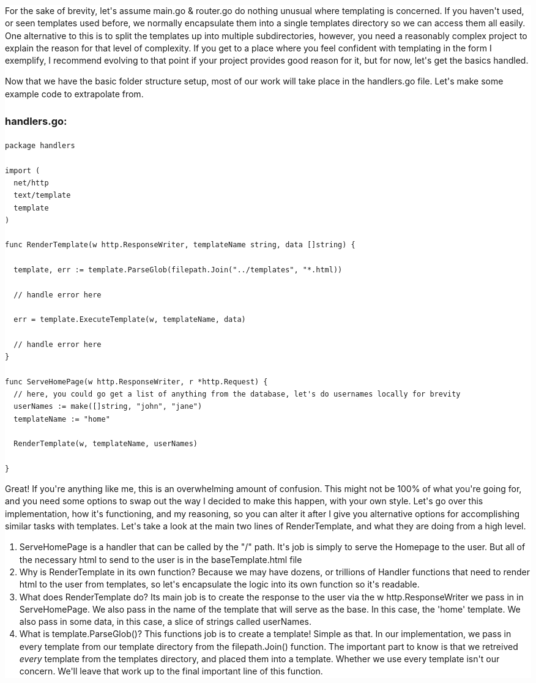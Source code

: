 For the sake of brevity, let's assume main.go & router.go do nothing unusual where templating is concerned. If you haven't used, or seen templates used before, we normally encapsulate them into a single templates directory so we can access them all easily. One alternative to this is to split the templates up into multiple subdirectories, however, you need a reasonably complex project to explain the reason for that level of complexity. If you get to a place where you feel confident with templating in the form I exemplify, I recommend evolving to that point if your project provides good reason for it, but for now, let's get the basics handled.

Now that we have the basic folder structure setup, most of our work will take place in the handlers.go file. Let's make some example code to extrapolate from.

### handlers.go:
```
package handlers

import (
  net/http
  text/template
  template
)

func RenderTemplate(w http.ResponseWriter, templateName string, data []string) {

  template, err := template.ParseGlob(filepath.Join("../templates", "*.html))

  // handle error here

  err = template.ExecuteTemplate(w, templateName, data)

  // handle error here
}

func ServeHomePage(w http.ResponseWriter, r *http.Request) {
  // here, you could go get a list of anything from the database, let's do usernames locally for brevity
  userNames := make([]string, "john", "jane")
  templateName := "home"

  RenderTemplate(w, templateName, userNames)

}
```

Great! If you're anything like me, this is an overwhelming amount of confusion. This might not be 100% of what you're going for, and you need some options to swap out the way I decided to make this happen, with your own style. Let's go over this implementation, how it's functioning, and my reasoning, so you can alter it after I give you alternative options for accomplishing similar tasks with templates. Let's take a look at the main two lines of RenderTemplate, and what they are doing from a high level.

1. ServeHomePage is a handler that can be called by the "/" path. It's job is simply to serve the Homepage to the user. But all of the necessary html to send to the user is in the baseTemplate.html file
2. Why is RenderTemplate in its own function? Because we may have dozens, or trillions of Handler functions that need to render html to the user from templates, so let's encapsulate the logic into its own function so it's readable.
3. What does RenderTemplate do? Its main job is to create the response to the user via the w http.ResponseWriter we pass in in ServeHomePage. We also pass in the name of the template that will serve as the base. In this case, the 'home' template. We also pass in some data, in this case, a slice of strings called userNames. 
4. What is template.ParseGlob()? This functions job is to create a template! Simple as that. In our implementation, we pass in every template from our template directory from the filepath.Join() function. The important part to know is that we retreived *every* template from the templates directory, and placed them into a template. Whether we use every template isn't our concern. We'll leave that work up to the final important line of this function.